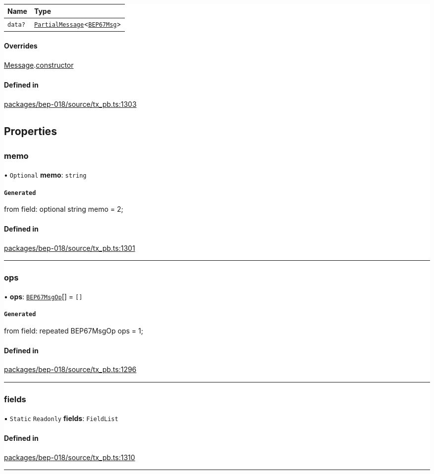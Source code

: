 | Name | Type |
| :------ | :------ |
| `data?` | [`PartialMessage`](../README.md#partialmessage)<[`BEP67Msg`](BEP67Msg.md)\> |

#### Overrides

[Message](Message.md).[constructor](Message.md#constructor)

#### Defined in

[packages/bep-018/source/tx_pb.ts:1303](https://github.com/bearmint/bearmint/blob/main/packages/bep-018/source/tx_pb.ts#L1303)

## Properties

### memo

• `Optional` **memo**: `string`

**`Generated`**

from field: optional string memo = 2;

#### Defined in

[packages/bep-018/source/tx_pb.ts:1301](https://github.com/bearmint/bearmint/blob/main/packages/bep-018/source/tx_pb.ts#L1301)

___

### ops

• **ops**: [`BEP67MsgOp`](BEP67MsgOp.md)[] = `[]`

**`Generated`**

from field: repeated BEP67MsgOp ops = 1;

#### Defined in

[packages/bep-018/source/tx_pb.ts:1296](https://github.com/bearmint/bearmint/blob/main/packages/bep-018/source/tx_pb.ts#L1296)

___

### fields

▪ `Static` `Readonly` **fields**: `FieldList`

#### Defined in

[packages/bep-018/source/tx_pb.ts:1310](https://github.com/bearmint/bearmint/blob/main/packages/bep-018/source/tx_pb.ts#L1310)

___
